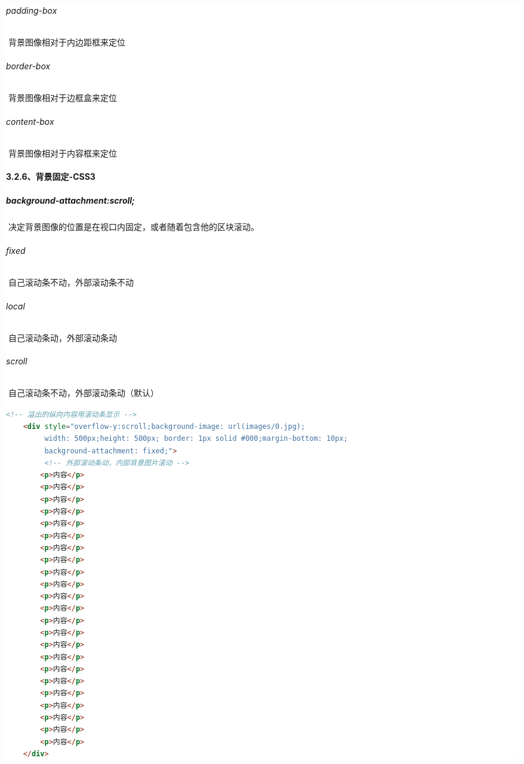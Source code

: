 ###### 		padding-box

​			背景图像相对于内边距框来定位

###### 		border-box

​			背景图像相对于边框盒来定位

###### 		content-box

​			背景图像相对于内容框来定位

#### 3.2.6、背景固定-CSS3

##### 	background-attachment:scroll;

​		决定背景图像的位置是在视口内固定，或者随着包含他的区块滚动。

###### 		fixed 

​			自己滚动条不动，外部滚动条不动

###### 		local 

​			自己滚动条动，外部滚动条动

###### 		scroll 

​			自己滚动条不动，外部滚动条动（默认）

```html
<!-- 溢出的纵向内容用滚动条显示 -->
    <div style="overflow-y:scroll;background-image: url(images/0.jpg);
         width: 500px;height: 500px; border: 1px solid #000;margin-bottom: 10px;
         background-attachment: fixed;">  
         <!-- 外部滚动条动，内部背景图片滚动 -->
        <p>内容</p>
        <p>内容</p>
        <p>内容</p>
        <p>内容</p>
        <p>内容</p>
        <p>内容</p>
        <p>内容</p>
        <p>内容</p>
        <p>内容</p>
        <p>内容</p>
        <p>内容</p>
        <p>内容</p>
        <p>内容</p>
        <p>内容</p>
        <p>内容</p>
        <p>内容</p>
        <p>内容</p>
        <p>内容</p>
        <p>内容</p>
        <p>内容</p>
        <p>内容</p>
        <p>内容</p>
        <p>内容</p>
    </div>
```

